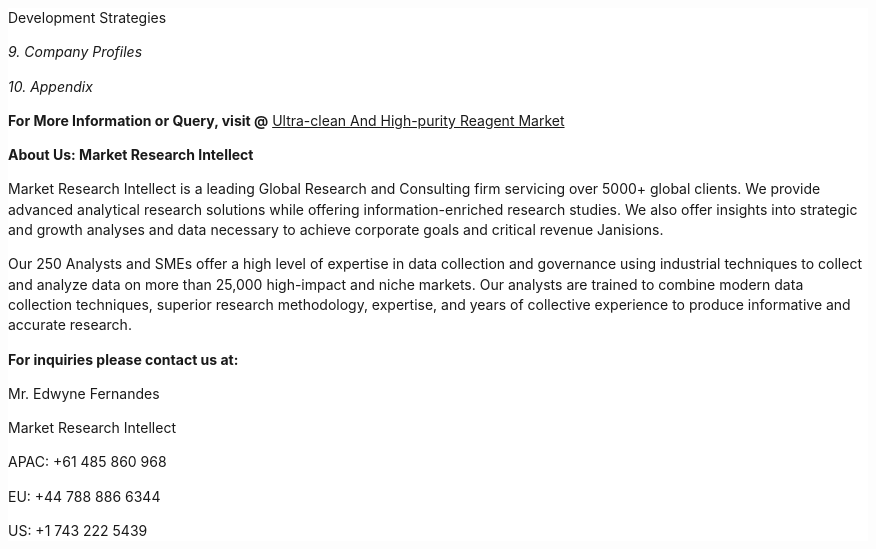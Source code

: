 Development Strategies</span></em></li></ul><p><em><span class="font-[700]">9. Company Profiles</span></em></p><p><em><span class="font-[700]">10. Appendix</span></em></p><p><span class="font-[700]"><strong>For More Information or Query, visit&nbsp;@</strong>&nbsp;</span><span class="font-[700]"><a href="https://www.marketresearchintellect.com/product/global-ultra-clean-and-high-purity-reagent-market/?utm_source=Linkedin&utm_medium=019" target="_blank" data-tracking-control-name="article-ssr-frontend-pulse_little-text-block" data-tracking-will-navigate="" data-test-link="">Ultra-clean And High-purity Reagent Market</a></span></p><p><strong><span class="font-[700]">About Us: Market Research Intellect</span></strong></p><p><span class="">Market Research Intellect is a leading Global Research and Consulting firm servicing over 5000+ global clients. We provide advanced analytical research solutions while offering information-enriched research studies.&nbsp;</span>We also offer insights into strategic and growth analyses and data necessary to achieve corporate goals and critical revenue Janisions.</p><p><span class="">Our 250 Analysts and SMEs offer a high level of expertise in data collection and governance using industrial techniques to collect and analyze data on more than 25,000 high-impact and niche markets. Our analysts are trained to combine modern data collection techniques, superior research methodology, expertise, and years of collective experience to produce informative and accurate research.</span></p><p><strong>For inquiries please contact us at:</strong></p><p>Mr. Edwyne Fernandes</p><p>Market Research Intellect</p><p>APAC: +61 485 860 968</p><p>EU: +44 788 886 6344</p><p>US: +1 743 222 5439</p>